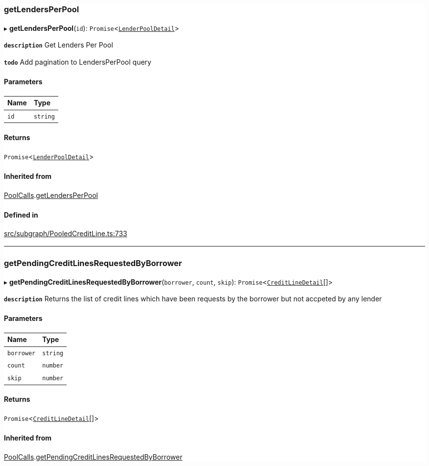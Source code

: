 ### getLendersPerPool

▸ **getLendersPerPool**(`id`): `Promise`<[`LenderPoolDetail`](../interfaces/types_Types.LenderPoolDetail.md)\>

**`description`** Get Lenders Per Pool

**`todo`** Add pagination to LendersPerPool query

#### Parameters

| Name | Type |
| :------ | :------ |
| `id` | `string` |

#### Returns

`Promise`<[`LenderPoolDetail`](../interfaces/types_Types.LenderPoolDetail.md)\>

#### Inherited from

[PoolCalls](subgraph_Pools.PoolCalls.md).[getLendersPerPool](subgraph_Pools.PoolCalls.md#getlendersperpool)

#### Defined in

[src/subgraph/PooledCreditLine.ts:733](https://github.com/sublime-finance/sublime-sdk/blob/cbfce7e/src/subgraph/PooledCreditLine.ts#L733)

___

### getPendingCreditLinesRequestedByBorrower

▸ **getPendingCreditLinesRequestedByBorrower**(`borrower`, `count`, `skip`): `Promise`<[`CreditLineDetail`](../interfaces/types_Types.CreditLineDetail.md)[]\>

**`description`** Returns the list of credit lines which have been requests by the borrower but not accpeted by any lender

#### Parameters

| Name | Type |
| :------ | :------ |
| `borrower` | `string` |
| `count` | `number` |
| `skip` | `number` |

#### Returns

`Promise`<[`CreditLineDetail`](../interfaces/types_Types.CreditLineDetail.md)[]\>

#### Inherited from

[PoolCalls](subgraph_Pools.PoolCalls.md).[getPendingCreditLinesRequestedByBorrower](subgraph_Pools.PoolCalls.md#getpendingcreditlinesrequestedbyborrower)
